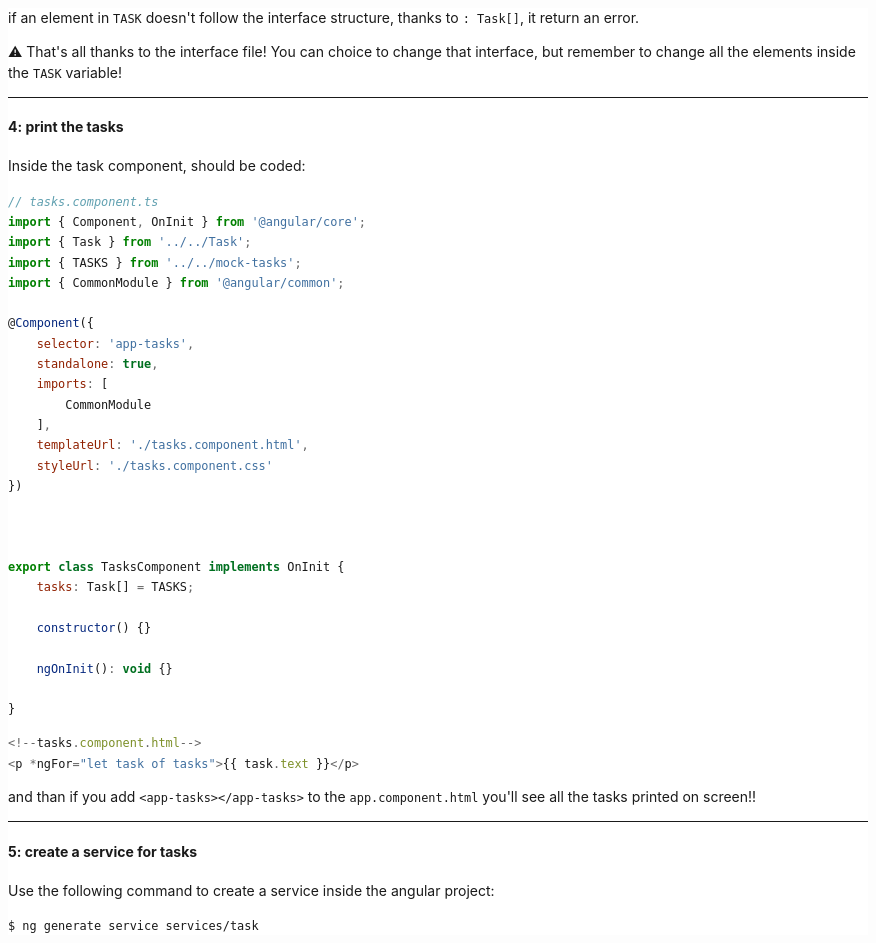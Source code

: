 if an element in `TASK` doesn't follow the interface structure, thanks to `: Task[]`, it return an error.

⚠ That's all thanks to the interface file! You can choice to change that interface, but remember to change all the elements inside the `TASK` variable!

---
#### 4: print the tasks

Inside the task component, should be coded:
```js
// tasks.component.ts
import { Component, OnInit } from '@angular/core';
import { Task } from '../../Task';
import { TASKS } from '../../mock-tasks';
import { CommonModule } from '@angular/common';

@Component({
	selector: 'app-tasks',
	standalone: true,
	imports: [
		CommonModule
	],
	templateUrl: './tasks.component.html',
	styleUrl: './tasks.component.css'
})

  

export class TasksComponent implements OnInit {
	tasks: Task[] = TASKS; 
	
	constructor() {} 
	
	ngOnInit(): void {}

}
```

```js
<!--tasks.component.html-->
<p *ngFor="let task of tasks">{{ task.text }}</p>
```

and than if you add `<app-tasks></app-tasks>` to the `app.component.html` you'll see all the tasks printed on screen!!

---
#### 5: create a service for tasks

Use the following command to create a service inside the angular project:
```
$ ng generate service services/task
```
